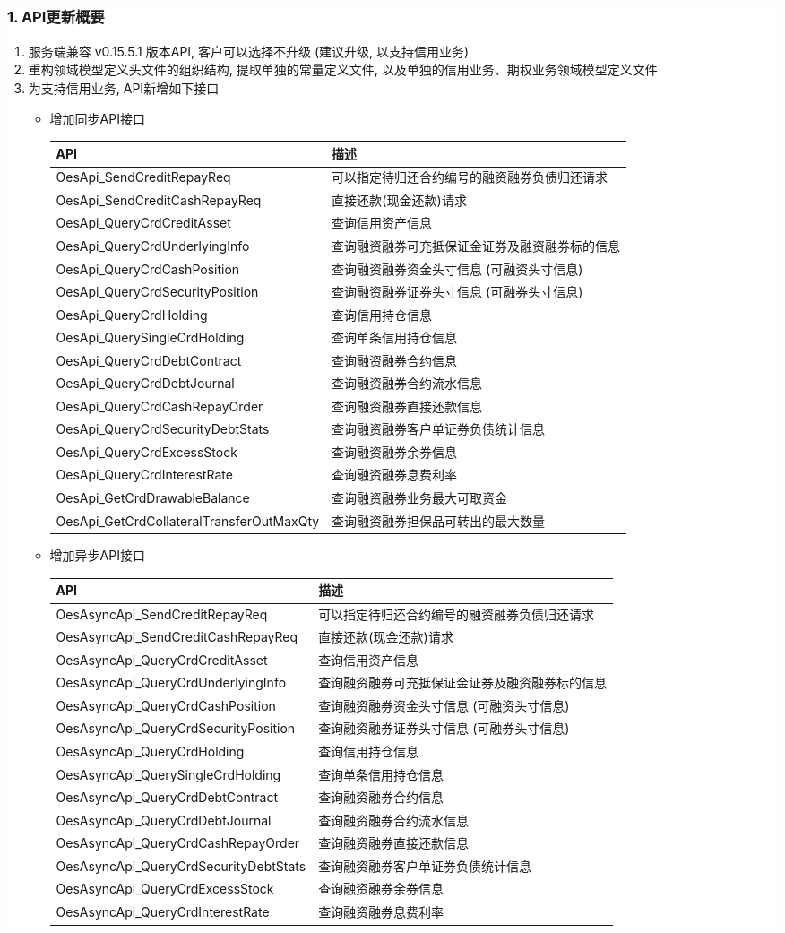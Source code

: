 ### 1. API更新概要

  1. 服务端兼容 v0.15.5.1 版本API, 客户可以选择不升级 (建议升级, 以支持信用业务)
  2. 重构领域模型定义头文件的组织结构, 提取单独的常量定义文件, 以及单独的信用业务、期权业务领域模型定义文件
  3. 为支持信用业务, API新增如下接口
     - 增加同步API接口

        | API                                      | 描述
        | ----------------------------------       | ---------------
        | OesApi_SendCreditRepayReq                | 可以指定待归还合约编号的融资融券负债归还请求
        | OesApi_SendCreditCashRepayReq            | 直接还款(现金还款)请求
        | OesApi_QueryCrdCreditAsset               | 查询信用资产信息
        | OesApi_QueryCrdUnderlyingInfo            | 查询融资融券可充抵保证金证券及融资融券标的信息
        | OesApi_QueryCrdCashPosition              | 查询融资融券资金头寸信息 (可融资头寸信息)
        | OesApi_QueryCrdSecurityPosition          | 查询融资融券证券头寸信息 (可融券头寸信息)
        | OesApi_QueryCrdHolding                   | 查询信用持仓信息
        | OesApi_QuerySingleCrdHolding             | 查询单条信用持仓信息
        | OesApi_QueryCrdDebtContract              | 查询融资融券合约信息
        | OesApi_QueryCrdDebtJournal               | 查询融资融券合约流水信息
        | OesApi_QueryCrdCashRepayOrder            | 查询融资融券直接还款信息
        | OesApi_QueryCrdSecurityDebtStats         | 查询融资融券客户单证券负债统计信息
        | OesApi_QueryCrdExcessStock               | 查询融资融券余券信息
        | OesApi_QueryCrdInterestRate              | 查询融资融券息费利率
        | OesApi_GetCrdDrawableBalance             | 查询融资融券业务最大可取资金
        | OesApi_GetCrdCollateralTransferOutMaxQty | 查询融资融券担保品可转出的最大数量

     - 增加异步API接口

        | API                                           | 描述
        | ------------------------------                | --------------------
        | OesAsyncApi_SendCreditRepayReq                | 可以指定待归还合约编号的融资融券负债归还请求
        | OesAsyncApi_SendCreditCashRepayReq            | 直接还款(现金还款)请求
        | OesAsyncApi_QueryCrdCreditAsset               | 查询信用资产信息
        | OesAsyncApi_QueryCrdUnderlyingInfo            | 查询融资融券可充抵保证金证券及融资融券标的信息
        | OesAsyncApi_QueryCrdCashPosition              | 查询融资融券资金头寸信息 (可融资头寸信息)
        | OesAsyncApi_QueryCrdSecurityPosition          | 查询融资融券证券头寸信息 (可融券头寸信息)
        | OesAsyncApi_QueryCrdHolding                   | 查询信用持仓信息
        | OesAsyncApi_QuerySingleCrdHolding             | 查询单条信用持仓信息
        | OesAsyncApi_QueryCrdDebtContract              | 查询融资融券合约信息
        | OesAsyncApi_QueryCrdDebtJournal               | 查询融资融券合约流水信息
        | OesAsyncApi_QueryCrdCashRepayOrder            | 查询融资融券直接还款信息
        | OesAsyncApi_QueryCrdSecurityDebtStats         | 查询融资融券客户单证券负债统计信息
        | OesAsyncApi_QueryCrdExcessStock               | 查询融资融券余券信息
        | OesAsyncApi_QueryCrdInterestRate              | 查询融资融券息费利率